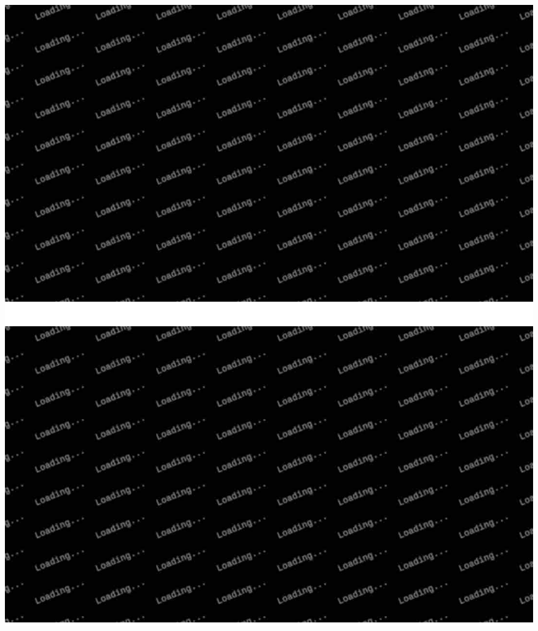  <img width="100%" height="100%" class="lazyload" src="./../images/loading.jpg"
 data-src="./../images/SO10/bd-18850-1090px.jpg"
 data-srcset="./../images/SO10/bd-18850-512px.jpg 512w,
 ./../images/SO10/bd-18850-768px.jpg 768w,
 ./../images/SO10/bd-18850-1090px.jpg 1090w"
 sizes="(min-width: 1218px) 1090px,
 (min-width: 768px) 87vw,
 89vw" />
</div>

<br>

<div id="container1" class="twentytwenty-container">
 <img width="100%" height="100%" class="lazyload" src="./../images/loading.jpg"
 data-src="./../images/SO10/tv-18865-1090px.jpg"
